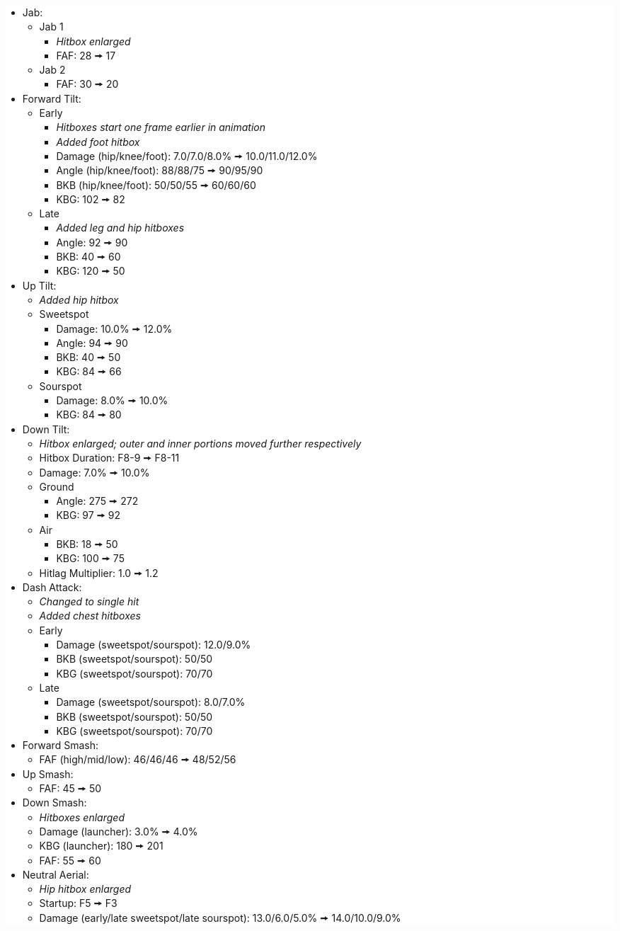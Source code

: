   - Jab:
    - Jab 1
      - *Hitbox enlarged*
      - FAF: 28 🠚 17
    - Jab 2
      - FAF: 30 🠚 20
  - Forward Tilt:
    - Early
      - *Hitboxes start one frame earlier in animation*
      - *Added foot hitbox*
      - Damage (hip/knee/foot): 7.0/7.0/8.0% 🠚 10.0/11.0/12.0%
      - Angle (hip/knee/foot): 88/88/75 🠚 90/95/90
      - BKB (hip/knee/foot): 50/50/55 🠚 60/60/60
      - KBG: 102 🠚 82
    - Late
      - *Added leg and hip hitboxes*
      - Angle: 92 🠚 90
      - BKB: 40 🠚 60
      - KBG: 120 🠚 50
  - Up Tilt:
    - *Added hip hitbox*
    - Sweetspot
      - Damage: 10.0% 🠚 12.0%
      - Angle: 94 🠚 90
      - BKB: 40 🠚 50
      - KBG: 84 🠚 66
    - Sourspot
      - Damage: 8.0% 🠚 10.0%
      - KBG: 84 🠚 80
  - Down Tilt:
    - *Hitbox enlarged; outer and inner portions moved further respectively*
    - Hitbox Duration: F8-9 🠚 F8-11
    - Damage: 7.0% 🠚 10.0%
    - Ground
      - Angle: 275 🠚 272
      - KBG: 97 🠚 92
    - Air
      - BKB: 18 🠚 50
      - KBG: 100 🠚 75
    - Hitlag Multiplier: 1.0 🠚 1.2
  - Dash Attack:
    - *Changed to single hit*
    - *Added chest hitboxes*
    - Early
      - Damage (sweetspot/sourspot): 12.0/9.0%
      - BKB (sweetspot/sourspot): 50/50
      - KBG (sweetspot/sourspot): 70/70
    - Late
      - Damage (sweetspot/sourspot): 8.0/7.0%
      - BKB (sweetspot/sourspot): 50/50
      - KBG (sweetspot/sourspot): 70/70
  - Forward Smash:
    - FAF (high/mid/low): 46/46/46 🠚 48/52/56
  - Up Smash:
    - FAF: 45 🠚 50
  - Down Smash:
    - *Hitboxes enlarged*
    - Damage (launcher): 3.0% 🠚 4.0%
    - KBG (launcher): 180 🠚 201
    - FAF: 55 🠚 60
  - Neutral Aerial:
    - *Hip hitbox enlarged*
    - Startup: F5 🠚 F3
    - Damage (early/late sweetspot/late sourspot): 13.0/6.0/5.0% 🠚 14.0/10.0/9.0%